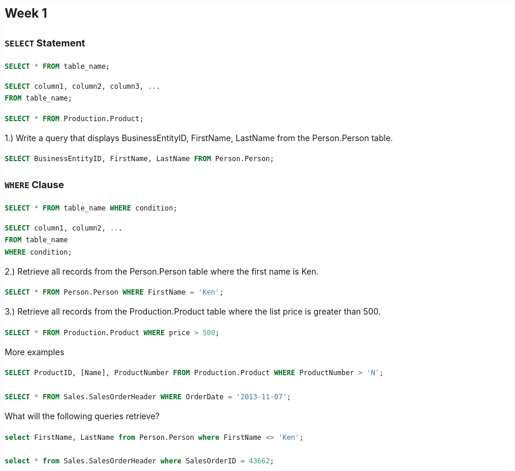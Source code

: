 ## Week 1  
  
### `SELECT` Statement  

```sql
SELECT * FROM table_name;
```

```sql
SELECT column1, column2, column3, ... 
FROM table_name;
```

```sql
SELECT * FROM Production.Product;
```

1.) Write a query that displays BusinessEntityID, FirstName, LastName from the Person.Person table.  
  
```sql
SELECT BusinessEntityID, FirstName, LastName FROM Person.Person;
```

### `WHERE` Clause  
  
```sql
SELECT * FROM table_name WHERE condition;
```

```sql
SELECT column1, column2, ...
FROM table_name
WHERE condition;
```

2.) Retrieve all records from the Person.Person table where the first name is Ken.  
  
```sql
SELECT * FROM Person.Person WHERE FirstName = 'Ken';
```

3.) Retrieve all records from the Production.Product table where the list price is greater than 500.  
  
```sql
SELECT * FROM Production.Product WHERE price > 500;
```

More examples
```sql
SELECT ProductID, [Name], ProductNumber FROM Production.Product WHERE ProductNumber > 'N';

SELECT * FROM Sales.SalesOrderHeader WHERE OrderDate = '2013-11-07';
```

What will the following queries retrieve?
```sql
select FirstName, LastName from Person.Person where FirstName <> 'Ken';

select * from Sales.SalesOrderHeader where SalesOrderID = 43662;
```
